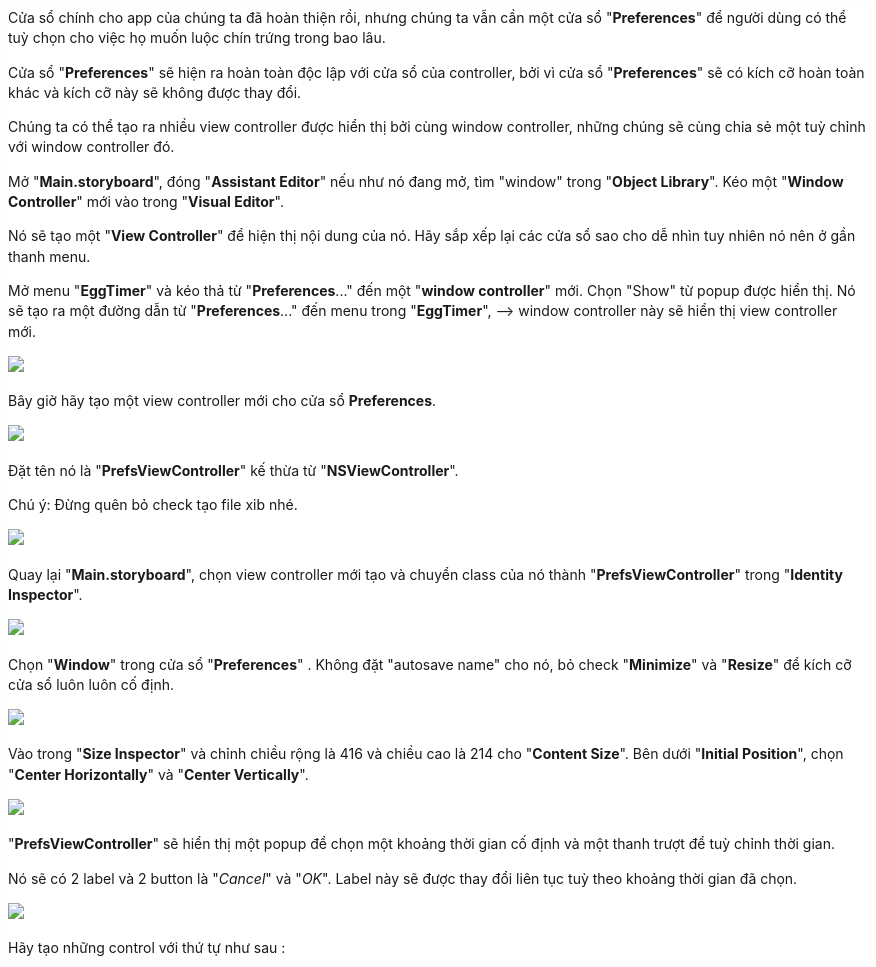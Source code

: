 Cửa sổ chính cho app của chúng ta đã hoàn thiện rồi, nhưng chúng ta vẫn cần một cửa sổ "**Preferences**" để người dùng có thể tuỳ chọn cho việc họ muốn luộc chín trứng trong bao lâu. 

Cửa sổ "**Preferences**" sẽ hiện ra hoàn toàn độc lập với cửa sổ của controller, bởi vì cửa sổ "**Preferences**" sẽ có kích cỡ hoàn toàn khác và kích cỡ này sẽ không được thay đổi. 

Chúng ta có thể tạo ra nhiều view controller được hiển thị bởi cùng window controller, những chúng sẽ cùng chia sẻ một tuỳ chỉnh với window controller đó.

Mở "**Main.storyboard**", đóng "**Assistant Editor**" nếu như nó đang mở, tìm "window" trong "**Object Library**". Kéo một "**Window Controller**" mới vào trong "**Visual Editor**". 

Nó sẽ tạo một "**View Controller**" để hiện thị nội dung của nó. Hãy sắp xếp lại các cửa sổ sao cho dễ nhìn tuy nhiên nó nên ở gần thanh menu.

Mở menu "**EggTimer**" và kéo thả từ "**Preferences**..." đến một "**window controller**" mới. Chọn "Show" từ popup được hiển thị. Nó sẽ tạo ra một đường dẫn từ "**Preferences**..." đến menu trong "**EggTimer**", 
--> window controller này sẽ hiển thị view controller mới.

![](https://images.viblo.asia/3cda0c66-4bc4-4518-a1cb-4a49c552e02d.png)

Bây giờ hãy tạo một view controller mới cho cửa sổ **Preferences**.

![](https://images.viblo.asia/eb45495c-ff8f-4ce0-9739-a0a4b793cefd.png)

Đặt tên nó là "**PrefsViewController**" kế thừa từ "**NSViewController**". 

Chú ý: Đừng quên bỏ check tạo file xib nhé.

![](https://images.viblo.asia/8edd8ae3-e4d8-4367-8dfc-f1eda3e62ecf.png)

Quay lại "**Main.storyboard**", chọn view controller mới tạo và chuyển class của nó thành "**PrefsViewController**" trong "**Identity Inspector**".

![](https://images.viblo.asia/685de10f-fb61-47f1-a214-ba7787ef0b40.png)

Chọn "**Window**" trong cửa sổ "**Preferences**" . Không đặt "autosave name" cho nó, bỏ check "**Minimize**" và "**Resize**" để kích cỡ cửa sổ luôn luôn cố định.

![](https://images.viblo.asia/f3880e24-9c87-4f84-a53d-3b9ca93bfff6.png)

Vào trong "**Size Inspector**" và chỉnh chiều rộng là 416 và chiều cao là 214 cho "**Content Size**". Bên dưới "**Initial Position**", chọn "**Center Horizontally**" và "**Center Vertically**".

![](https://images.viblo.asia/e3666905-7328-4218-b5ee-8785e974a0fc.png)

"**PrefsViewController**" sẽ hiển thị một popup để chọn một khoảng thời gian cố định và một thanh trượt để tuỳ chỉnh thời gian. 

Nó sẽ có 2 label và 2 button là "*Cancel*" và "*OK*". Label này sẽ được thay đổi liên tục tuỳ theo khoảng thời gian đã chọn.

![](https://images.viblo.asia/6bb9076f-0ee7-414d-b883-385c438712d4.png)

Hãy tạo những control với thứ tự như sau :

